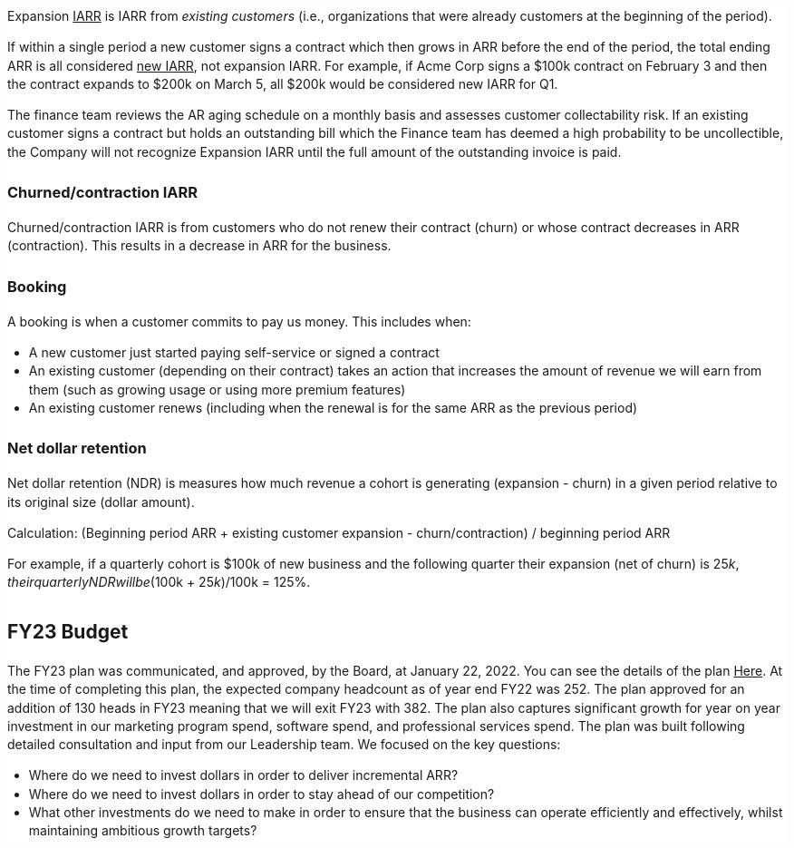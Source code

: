 Expansion [IARR](#iarr) is IARR from _existing customers_ (i.e., organizations that were already customers at the beginning of the period).

If within a single period a new customer signs a contract which then grows in ARR before the end of the period, the total ending ARR is all considered [new IARR](#new-iarr), not expansion IARR. For example, if Acme Corp signs a $100k contract on February 3 and then the contract expands to $200k on March 5, all $200k would be considered new IARR for Q1.

The finance team reviews the AR aging schedule on a monthly basis and assesses customer collectability risk. If an existing customer signs a contract but holds an outstanding bill which the Finance team has deemed a high probability to be uncollectible, the Company will not recognize Expansion IARR until the full amount of the outstanding invoice is paid.

### Churned/contraction IARR

Churned/contraction IARR is from customers who do not renew their contract (churn) or whose contract decreases in ARR (contraction). This results in a decrease in ARR for the business.

### Booking

A booking is when a customer commits to pay us money. This includes when:

- A new customer just started paying self-service or signed a contract
- An existing customer (depending on their contract) takes an action that increases the amount of revenue we will earn from them (such as growing usage or using more premium features)
- An existing customer renews (including when the renewal is for the same ARR as the previous period)

### Net dollar retention

Net dollar retention (NDR) is measures how much revenue a cohort is generating (expansion - churn) in a given period relative to its original size (dollar amount).

Calculation: (Beginning period ARR + existing customer expansion - churn/contraction) / beginning period ARR

For example, if a quarterly cohort is $100k of new business and the following quarter their expansion (net of churn) is $25k, their quarterly NDR will be ($100k + $25k)/$100k = 125%.

## FY23 Budget

The FY23 plan was communicated, and approved, by the Board, at January 22, 2022. You can see the details of the plan [Here](https://docs.google.com/presentation/d/1lpLVcSnMQxtShbrB2w4GfX_V70mPkiS12lFHsRDCGgk/edit#slide=id.g7d2aea8729_0_0). At the time of completing this plan, the expected company headcount as of year end FY22 was 252. The plan approved for an addition of 130 heads in FY23 meaning that we will exit FY23 with 382. The plan also captures significant growth for year on year investment in our marketing program spend, software spend, and professional services spend. The plan was built following detailed consultation and input from our Leadership team. We focused on the key questions:

- Where do we need to invest dollars in order to deliver incremental ARR?
- Where do we need to invest dollars in order to stay ahead of our competition?
- What other investments do we need to make in order to ensure that the business can operate efficiently and effectively, whilst maintaining ambitious growth targets?
